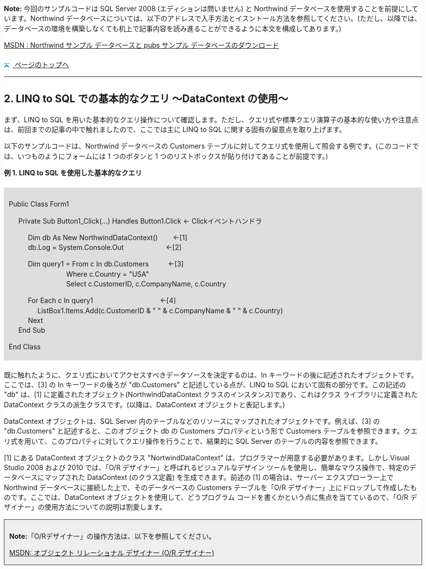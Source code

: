 <p><strong>Note: </strong>今回のサンプルコードは SQL Server 2008 (エディションは問いません) と Northwind データベースを使用することを前提にしています。Northwind データベースについては、以下のアドレスで入手方法とイスントール方法を参照してください。(ただし、以降では、データベースの環境を構築しなくても机上で記事内容を読み進ることができるように本文を構成してあります。)</p>
<p><a href="http://msdn.microsoft.com/ja-jp/library/ms143221" target="_blank">MSDN : Northwind サンプル データベースと pubs サンプル データベースのダウンロード</a></p>
</div>
<p style="margin-top:20px"><a href="#top"><img src="16913-image.png" border="0" alt=""> ページのトップへ</a></p>
<hr>
<h2 id="02">2. LINQ to SQL での基本的なクエリ ～DataContext の使用～</h2>
<p>まず、LINQ to SQL を用いた基本的なクエリ操作について確認します。ただし、クエリ式や標準クエリ演算子の基本的な使い方や注意点は、前回までの記事の中で触れましたので、ここでは主に LINQ to SQL に関する固有の留意点を取り上げます。</p>
<p>以下のサンプルコードは、Northwind データベースの Customers テーブルに対してクエリ式を使用して照会する例です。(このコードでは、いつものようにフォームには 1 つのボタンと 1 つのリストボックスが貼り付けてあることが前提です。)</p>
<p><strong>例 1. LINQ to SQL を使用した基本的なクエリ</strong></p>
<div style="margin:20px 0px; padding:10px 10px 3px 10px; background-color:#dedede">
<p>Public Class Form1</p>
<p>&nbsp;&nbsp;&nbsp;&nbsp;&nbsp;Private Sub Button1_Click(...) Handles Button1.Click &larr; Clickイベントハンドラ</p>
<p>&nbsp;&nbsp;&nbsp;&nbsp;&nbsp;&nbsp;&nbsp;&nbsp;&nbsp;&nbsp;Dim db As New NorthwindDataContext()&nbsp;&nbsp;&nbsp;&nbsp;&nbsp;&nbsp;&nbsp;&nbsp;&larr;[1]<br>
&nbsp;&nbsp;&nbsp;&nbsp;&nbsp;&nbsp;&nbsp;&nbsp;&nbsp;&nbsp;db.Log = System.Console.Out&nbsp;&nbsp;&nbsp;&nbsp;&nbsp;&nbsp;&nbsp;&nbsp;&nbsp;&nbsp;&nbsp;&nbsp;&nbsp;&nbsp;&nbsp;&nbsp;&nbsp;&nbsp;&nbsp;&nbsp;&nbsp;&nbsp;&larr;[2]</p>
<p>&nbsp;&nbsp;&nbsp;&nbsp;&nbsp;&nbsp;&nbsp;&nbsp;&nbsp;&nbsp;Dim query1 = From c In db.Customers&nbsp;&nbsp;&nbsp;&nbsp;&nbsp;&nbsp;&nbsp;&nbsp;&nbsp;&nbsp;&larr;[3]<br>
&nbsp;&nbsp;&nbsp;&nbsp;&nbsp;&nbsp;&nbsp;&nbsp;&nbsp;&nbsp;&nbsp;&nbsp;&nbsp;&nbsp;&nbsp;&nbsp;&nbsp;&nbsp;&nbsp;&nbsp;&nbsp;&nbsp;&nbsp;&nbsp;&nbsp;&nbsp;&nbsp;&nbsp;&nbsp;&nbsp;Where c.Country = &quot;USA&quot;<br>
&nbsp;&nbsp;&nbsp;&nbsp;&nbsp;&nbsp;&nbsp;&nbsp;&nbsp;&nbsp;&nbsp;&nbsp;&nbsp;&nbsp;&nbsp;&nbsp;&nbsp;&nbsp;&nbsp;&nbsp;&nbsp;&nbsp;&nbsp;&nbsp;&nbsp;&nbsp;&nbsp;&nbsp;&nbsp;&nbsp;Select c.CustomerID, c.CompanyName, c.Country</p>
<p>&nbsp;&nbsp;&nbsp;&nbsp;&nbsp;&nbsp;&nbsp;&nbsp;&nbsp;&nbsp;For Each c In query1&nbsp;&nbsp;&nbsp;&nbsp;&nbsp;&nbsp;&nbsp;&nbsp;&nbsp;&nbsp;&nbsp;&nbsp;&nbsp;&nbsp;&nbsp;&nbsp;&nbsp;&nbsp;&nbsp;&nbsp;&nbsp;&nbsp;&nbsp;&nbsp;&nbsp;&nbsp;&nbsp;&nbsp;&nbsp;&nbsp;&nbsp;&nbsp;&nbsp;&nbsp;&nbsp;&larr;[4]<br>
&nbsp;&nbsp;&nbsp;&nbsp;&nbsp;&nbsp;&nbsp;&nbsp;&nbsp;&nbsp;&nbsp;&nbsp;&nbsp;&nbsp;&nbsp;ListBox1.Items.Add(c.CustomerID &amp; &quot; &quot; &amp; c.CompanyName &amp; &quot; &quot; &amp; c.Country)<br>
&nbsp;&nbsp;&nbsp;&nbsp;&nbsp;&nbsp;&nbsp;&nbsp;&nbsp;&nbsp;Next<br>
&nbsp;&nbsp;&nbsp;&nbsp;&nbsp;End Sub</p>
<p>End Class</p>
</div>
<p>既に触れたように、クエリ式においてアクセスすべきデータソースを決定するのは、In キーワードの後に記述されたオブジェクトです。ここでは、[3] の In キーワードの後ろが &quot;db.Customers&quot; と記述している点が、LINQ to SQL において固有の部分です。この記述の &quot;db&quot; は、[1] に定義されたオブジェクト(NorthwindDataContext クラスのインスタンス)であり、これはクラス ライブラリに定義された DataContext クラスの派生クラスです。(以降は、DataContext
 オブジェクトと表記します。)</p>
<p>DataContext オブジェクトは、SQL Server 内のテーブルなどのリソースにマップされたオブジェクトです。例えば、[3] の &quot;db.Customers&quot; と記述すると、このオブジェクト db の Customers プロパティという形で Customers テーブルを参照できます。クエリ式を用いて、このプロパティに対してクエリ操作を行うことで、結果的に SQL Server のテーブルの内容を参照できます。</p>
<p>[1] にある DataContext オブジェクトのクラス &quot;NortwindDataContext&quot; は、プログラマーが用意する必要があります。しかし Visual Studio 2008 および 2010 では、「O/R デザイナー」と呼ばれるビジュアルなデザイン ツールを使用し、簡単なマウス操作で、特定のデータベースにマップされた DataContext (のクラス定義) を生成できます。前述の [1] の場合は、サーバー エクスプローラー上で Northwind データベースに接続した上で、そのデータベースの
 Customers テーブルを「O/R デザイナー」上にドロップして作成したものです。ここでは、DataContext オブジェクトを使用して、どうプログラム コードを書くかという点に焦点を当てているので、「O/R デザイナー」の使用方法についての説明は割愛します。</p>
<div style="margin:10px 0; padding:10px 10px 0 10px; background-color:#efefef; border:solid 1px #333333">
<p><strong>Note:</strong>「O/Rデザイナー」の操作方法は、以下を参照してください。</p>
<p><a href="http://msdn.microsoft.com/ja-jp/library/bb384429" target="_blank">MSDN: オブジェクト リレーショナル デザイナー (O/R デザイナー)</a></p>
</div>